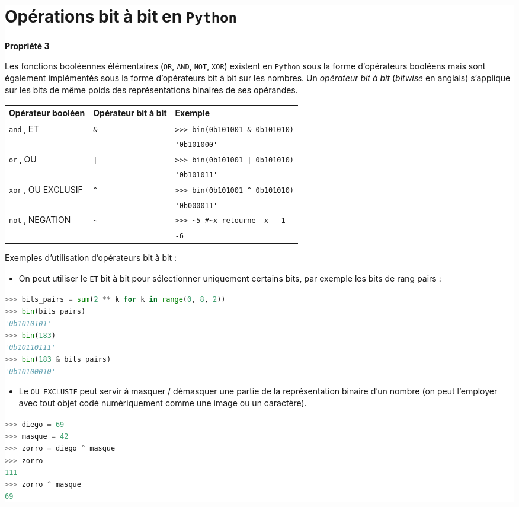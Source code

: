 # Opérations bit à bit en `Python`

**Propriété 3**

Les fonctions booléennes élémentaires (`OR`, `AND`, `NOT`, `XOR`)
existent en `Python` sous la forme d’opérateurs booléens mais sont
également implémentés sous la forme d’opérateurs bit à bit sur les
nombres. Un *opérateur bit à bit* (*bitwise* en anglais) s’applique sur
les bits de même poids des représentations binaires de ses opérandes.

| Opérateur booléen   | Opérateur bit à bit | Exemple                         |
| :------------------ | ------------------- | :------------------------------ |
| `and` , ET          | `&`                 | `>>> bin(0b101001 & 0b101010)`  |
|                     |                     | `'0b101000'`                    |
| `or` , OU           | `\|`                | `>>> bin(0b101001 \| 0b101010)` |
|                     |                     | `'0b101011'`                    |
| `xor` , OU EXCLUSIF | `^`                 | `>>> bin(0b101001 ^ 0b101010)`  |
|                     |                     | `'0b000011'`                    |
| `not` , NEGATION    | `~`                 | `>>> ~5 #~x retourne -x - 1`    |
|                     |                     | `-6`                            |

Exemples d’utilisation d’opérateurs bit à bit :

  - On peut utiliser le `ET` bit à bit pour sélectionner uniquement
    certains bits, par exemple les bits de rang pairs :



``` python
>>> bits_pairs = sum(2 ** k for k in range(0, 8, 2))
>>> bin(bits_pairs)
'0b1010101'
>>> bin(183)
'0b10110111'
>>> bin(183 & bits_pairs)
'0b10100010'
```

  - Le `OU EXCLUSIF` peut servir à masquer / démasquer une partie de la
    représentation binaire d’un nombre (on peut l’employer avec tout
    objet codé numériquement comme une image ou un caractère).



``` python
>>> diego = 69
>>> masque = 42
>>> zorro = diego ^ masque
>>> zorro
111
>>> zorro ^ masque
69
```
